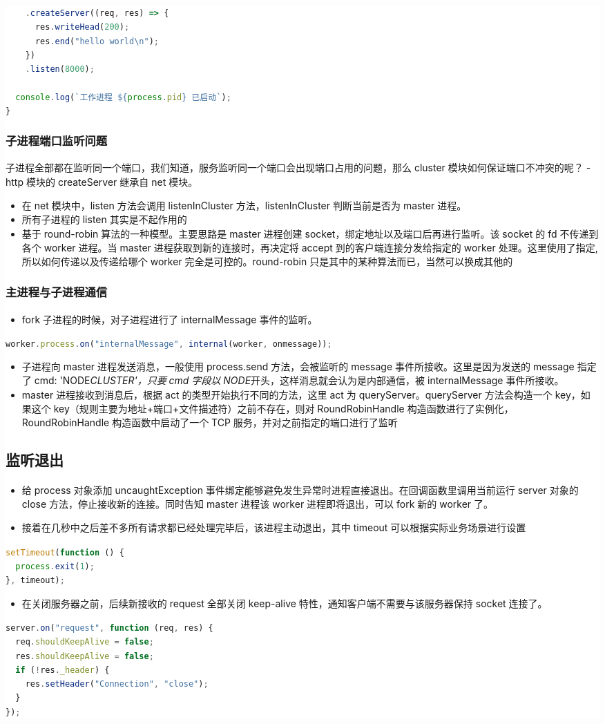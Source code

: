 ```js
    .createServer((req, res) => {
      res.writeHead(200);
      res.end("hello world\n");
    })
    .listen(8000);

  console.log(`工作进程 ${process.pid} 已启动`);
}
```

### 子进程端口监听问题

子进程全部都在监听同一个端口，我们知道，服务监听同一个端口会出现端口占用的问题，那么 cluster 模块如何保证端口不冲突的呢？ - http 模块的 createServer 继承自 net 模块。

- 在 net 模块中，listen 方法会调用 listenInCluster 方法，listenInCluster 判断当前是否为 master 进程。
- 所有子进程的 listen 其实是不起作用的
- 基于 round-robin 算法的一种模型。主要思路是 master 进程创建 socket，绑定地址以及端口后再进行监听。该 socket 的 fd 不传递到各个 worker 进程。当 master 进程获取到新的连接时，再决定将 accept 到的客户端连接分发给指定的 worker 处理。这里使用了指定, 所以如何传递以及传递给哪个 worker 完全是可控的。round-robin 只是其中的某种算法而已，当然可以换成其他的

### 主进程与子进程通信

- fork 子进程的时候，对子进程进行了 internalMessage 事件的监听。

```js
worker.process.on("internalMessage", internal(worker, onmessage));
```

- 子进程向 master 进程发送消息，一般使用 process.send 方法，会被监听的 message 事件所接收。这里是因为发送的 message 指定了 cmd: 'NODE*CLUSTER'，只要 cmd 字段以 NODE*开头，这样消息就会认为是内部通信，被 internalMessage 事件所接收。
- master 进程接收到消息后，根据 act 的类型开始执行不同的方法，这里 act 为 queryServer。queryServer 方法会构造一个 key，如果这个 key（规则主要为地址+端口+文件描述符）之前不存在，则对 RoundRobinHandle 构造函数进行了实例化，RoundRobinHandle 构造函数中启动了一个 TCP 服务，并对之前指定的端口进行了监听

## 监听退出

- 给 process 对象添加 uncaughtException 事件绑定能够避免发生异常时进程直接退出。在回调函数里调用当前运行 server 对象的 close 方法，停止接收新的连接。同时告知 master 进程该 worker 进程即将退出，可以 fork 新的 worker 了。

- 接着在几秒中之后差不多所有请求都已经处理完毕后，该进程主动退出，其中 timeout 可以根据实际业务场景进行设置

```js
setTimeout(function () {
  process.exit(1);
}, timeout);
```

- 在关闭服务器之前，后续新接收的 request 全部关闭 keep-alive 特性，通知客户端不需要与该服务器保持 socket 连接了。

```js
server.on("request", function (req, res) {
  req.shouldKeepAlive = false;
  res.shouldKeepAlive = false;
  if (!res._header) {
    res.setHeader("Connection", "close");
  }
});
```
